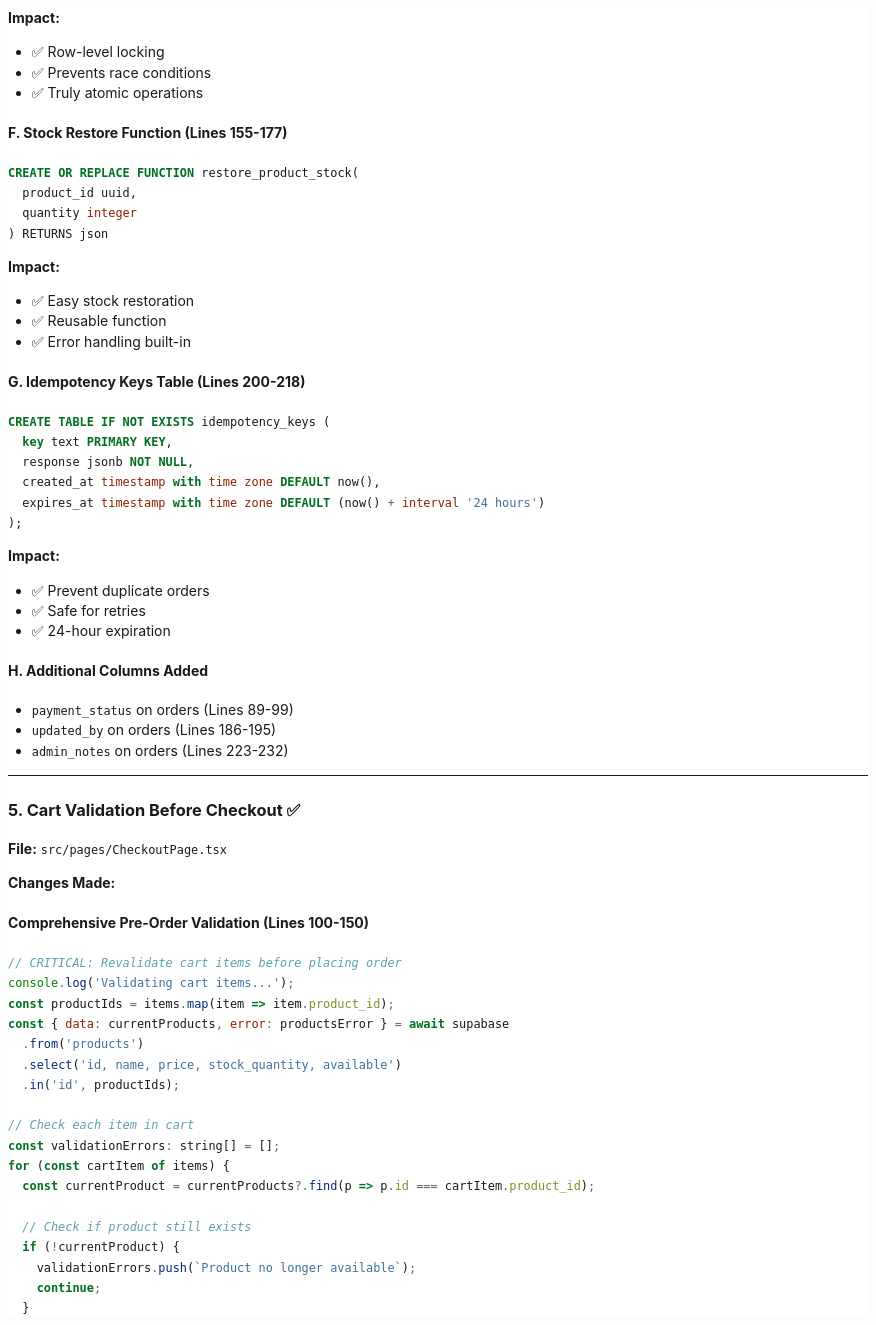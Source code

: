 **Impact:**
- ✅ Row-level locking
- ✅ Prevents race conditions
- ✅ Truly atomic operations

#### F. Stock Restore Function (Lines 155-177)
```sql
CREATE OR REPLACE FUNCTION restore_product_stock(
  product_id uuid,
  quantity integer
) RETURNS json
```

**Impact:**
- ✅ Easy stock restoration
- ✅ Reusable function
- ✅ Error handling built-in

#### G. Idempotency Keys Table (Lines 200-218)
```sql
CREATE TABLE IF NOT EXISTS idempotency_keys (
  key text PRIMARY KEY,
  response jsonb NOT NULL,
  created_at timestamp with time zone DEFAULT now(),
  expires_at timestamp with time zone DEFAULT (now() + interval '24 hours')
);
```

**Impact:**
- ✅ Prevent duplicate orders
- ✅ Safe for retries
- ✅ 24-hour expiration

#### H. Additional Columns Added
- `payment_status` on orders (Lines 89-99)
- `updated_by` on orders (Lines 186-195)
- `admin_notes` on orders (Lines 223-232)

---

### 5. **Cart Validation Before Checkout** ✅

**File:** `src/pages/CheckoutPage.tsx`

**Changes Made:**

#### Comprehensive Pre-Order Validation (Lines 100-150)
```javascript
// CRITICAL: Revalidate cart items before placing order
console.log('Validating cart items...');
const productIds = items.map(item => item.product_id);
const { data: currentProducts, error: productsError } = await supabase
  .from('products')
  .select('id, name, price, stock_quantity, available')
  .in('id', productIds);

// Check each item in cart
const validationErrors: string[] = [];
for (const cartItem of items) {
  const currentProduct = currentProducts?.find(p => p.id === cartItem.product_id);
  
  // Check if product still exists
  if (!currentProduct) {
    validationErrors.push(`Product no longer available`);
    continue;
  }

```
